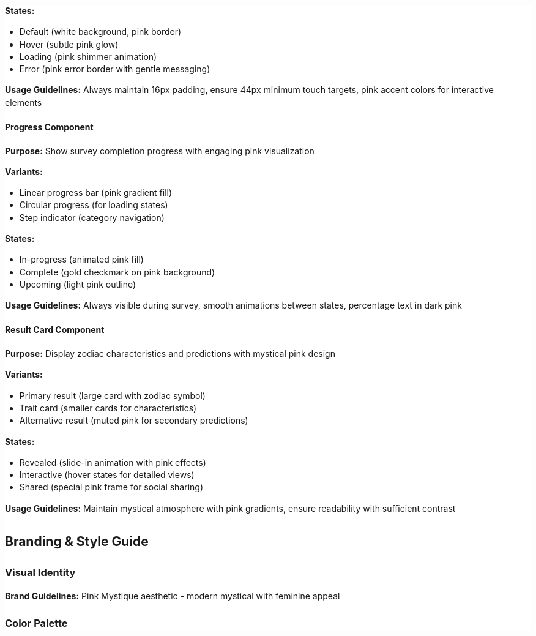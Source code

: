 **States:**

- Default (white background, pink border)
- Hover (subtle pink glow)
- Loading (pink shimmer animation)
- Error (pink error border with gentle messaging)

**Usage Guidelines:** Always maintain 16px padding, ensure 44px minimum touch
targets, pink accent colors for interactive elements

#### Progress Component

**Purpose:** Show survey completion progress with engaging pink visualization

**Variants:**

- Linear progress bar (pink gradient fill)
- Circular progress (for loading states)
- Step indicator (category navigation)

**States:**

- In-progress (animated pink fill)
- Complete (gold checkmark on pink background)
- Upcoming (light pink outline)

**Usage Guidelines:** Always visible during survey, smooth animations between
states, percentage text in dark pink

#### Result Card Component

**Purpose:** Display zodiac characteristics and predictions with mystical pink
design

**Variants:**

- Primary result (large card with zodiac symbol)
- Trait card (smaller cards for characteristics)
- Alternative result (muted pink for secondary predictions)

**States:**

- Revealed (slide-in animation with pink effects)
- Interactive (hover states for detailed views)
- Shared (special pink frame for social sharing)

**Usage Guidelines:** Maintain mystical atmosphere with pink gradients, ensure
readability with sufficient contrast

## Branding & Style Guide

### Visual Identity

**Brand Guidelines:** Pink Mystique aesthetic - modern mystical with feminine
appeal

### Color Palette
